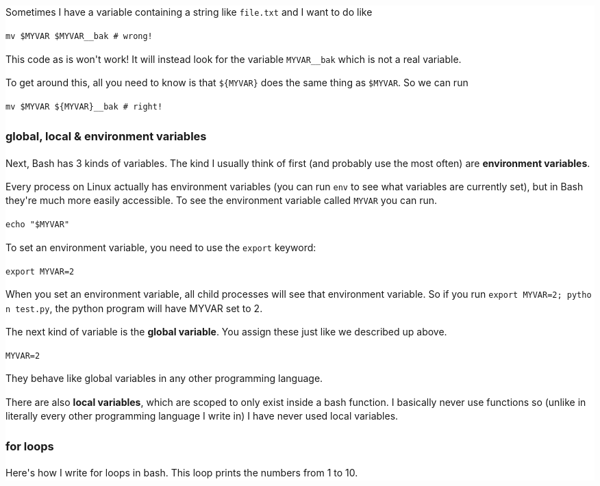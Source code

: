 Sometimes I have a variable containing a string like `file.txt` and I want to
do like

```
mv $MYVAR $MYVAR__bak # wrong!
```

This code as is won't work! It will instead look for the variable `MYVAR__bak`
which is not a real variable.

To get around this, all you need to know is that `${MYVAR}` does the same thing
as `$MYVAR`. So we can run

```
mv $MYVAR ${MYVAR}__bak # right!
```


### global, local & environment variables


Next, Bash has 3 kinds of variables. The kind I usually think of first (and probably use the most often) are **environment variables**.


Every process on Linux actually has environment variables (you can run `env` to
see what variables are currently set), but in Bash they're much more easily
accessible. To see the environment variable called `MYVAR` you can run.

```
echo "$MYVAR"
```

To set an environment variable, you need to use the `export` keyword:

```
export MYVAR=2
```

When you set an environment variable, all child processes will see that
environment variable. So if you run `export MYVAR=2; python test.py`, the
python program will have MYVAR set to 2.

The next kind of variable is the **global variable**. You assign these just
like we described up above. 

```
MYVAR=2
```

They behave like global variables in any other programming language.

There are also **local variables**, which are scoped to only exist inside a
bash function. I basically never use functions so (unlike in literally every
other programming language I write in) I have never used local variables.

### for loops


Here's how I write for loops in bash. This loop prints the numbers from 1 to 10.

